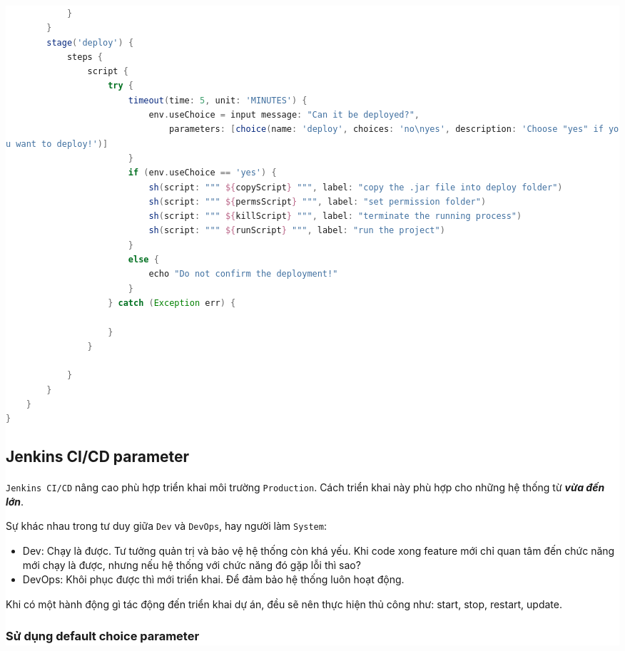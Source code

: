 ```groovy
            }
        }
        stage('deploy') {
            steps {
                script {
                    try {
                        timeout(time: 5, unit: 'MINUTES') {
                            env.useChoice = input message: "Can it be deployed?",
                                parameters: [choice(name: 'deploy', choices: 'no\nyes', description: 'Choose "yes" if you want to deploy!')]
                        }
                        if (env.useChoice == 'yes') {
                            sh(script: """ ${copyScript} """, label: "copy the .jar file into deploy folder")
                            sh(script: """ ${permsScript} """, label: "set permission folder")
                            sh(script: """ ${killScript} """, label: "terminate the running process")
                            sh(script: """ ${runScript} """, label: "run the project")
                        }
                        else {
                            echo "Do not confirm the deployment!"
                        }
                    } catch (Exception err) {

                    }
                }

            }
        }
    }
}
```

## Jenkins CI/CD parameter

`Jenkins CI/CD` nâng cao phù hợp triển khai môi trường `Production`. Cách triển khai này phù hợp cho
những hệ thống từ **_vừa đến lớn_**.

Sự khác nhau trong tư duy giữa `Dev` và `DevOps`, hay người làm `System`:

- Dev: Chạy là được. Tư tưởng quản trị và bảo vệ hệ thống còn khá yếu. Khi code xong feature
mới chỉ quan tâm đến chức năng mới chạy là được, nhưng nếu hệ thống với chức năng đó gặp lỗi thì sao?
- DevOps: Khôi phục được thì mới triển khai. Để đảm bảo hệ thống luôn hoạt động.

Khi có một hành động gì tác động đến triển khai dự án, đều sẽ nên thực hiện thủ công như: start, stop,
restart, update.

### Sử dụng default choice parameter
